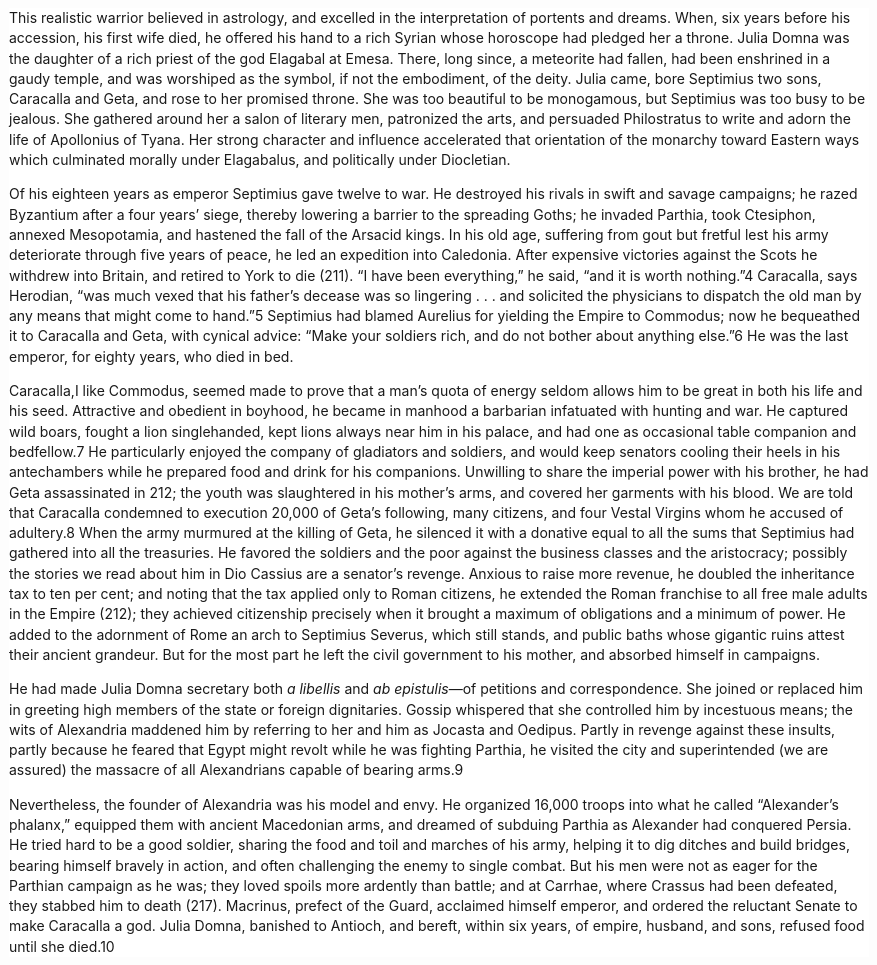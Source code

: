 This realistic warrior believed in astrology, and excelled in the interpretation of portents and dreams. When, six years before his accession, his first wife died, he offered his hand to a rich Syrian whose horoscope had pledged her a throne. Julia Domna was the daughter of a rich priest of the god Elagabal at Emesa. There, long since, a meteorite had fallen, had been enshrined in a gaudy temple, and was worshiped as the symbol, if not the embodiment, of the deity. Julia came, bore Septimius two sons, Caracalla and Geta, and rose to her promised throne. She was too beautiful to be monogamous, but Septimius was too busy to be jealous. She gathered around her a salon of literary men, patronized the arts, and persuaded Philostratus to write and adorn the life of Apollonius of Tyana. Her strong character and influence accelerated that orientation of the monarchy toward Eastern ways which culminated morally under Elagabalus, and politically under Diocletian.

Of his eighteen years as emperor Septimius gave twelve to war. He destroyed his rivals in swift and savage campaigns; he razed Byzantium after a four years’ siege, thereby lowering a barrier to the spreading Goths; he invaded Parthia, took Ctesiphon, annexed Mesopotamia, and hastened the fall of the Arsacid kings. In his old age, suffering from gout but fretful lest his army deteriorate through five years of peace, he led an expedition into Caledonia. After expensive victories against the Scots he withdrew into Britain, and retired to York to die \(211\). “I have been everything,” he said, “and it is worth nothing.”4 Caracalla, says Herodian, “was much vexed that his father’s decease was so lingering . . . and solicited the physicians to dispatch the old man by any means that might come to hand.”5 Septimius had blamed Aurelius for yielding the Empire to Commodus; now he bequeathed it to Caracalla and Geta, with cynical advice: “Make your soldiers rich, and do not bother about anything else.”6 He was the last emperor, for eighty years, who died in bed.

Caracalla,I like Commodus, seemed made to prove that a man’s quota of energy seldom allows him to be great in both his life and his seed. Attractive and obedient in boyhood, he became in manhood a barbarian infatuated with hunting and war. He captured wild boars, fought a lion singlehanded, kept lions always near him in his palace, and had one as occasional table companion and bedfellow.7 He particularly enjoyed the company of gladiators and soldiers, and would keep senators cooling their heels in his antechambers while he prepared food and drink for his companions. Unwilling to share the imperial power with his brother, he had Geta assassinated in 212; the youth was slaughtered in his mother’s arms, and covered her garments with his blood. We are told that Caracalla condemned to execution 20,000 of Geta’s following, many citizens, and four Vestal Virgins whom he accused of adultery.8 When the army murmured at the killing of Geta, he silenced it with a donative equal to all the sums that Septimius had gathered into all the treasuries. He favored the soldiers and the poor against the business classes and the aristocracy; possibly the stories we read about him in Dio Cassius are a senator’s revenge. Anxious to raise more revenue, he doubled the inheritance tax to ten per cent; and noting that the tax applied only to Roman citizens, he extended the Roman franchise to all free male adults in the Empire \(212\); they achieved citizenship precisely when it brought a maximum of obligations and a minimum of power. He added to the adornment of Rome an arch to Septimius Severus, which still stands, and public baths whose gigantic ruins attest their ancient grandeur. But for the most part he left the civil government to his mother, and absorbed himself in campaigns.

He had made Julia Domna secretary both *a libellis* and *ab epistulis*—of petitions and correspondence. She joined or replaced him in greeting high members of the state or foreign dignitaries. Gossip whispered that she controlled him by incestuous means; the wits of Alexandria maddened him by referring to her and him as Jocasta and Oedipus. Partly in revenge against these insults, partly because he feared that Egypt might revolt while he was fighting Parthia, he visited the city and superintended \(we are assured\) the massacre of all Alexandrians capable of bearing arms.9

Nevertheless, the founder of Alexandria was his model and envy. He organized 16,000 troops into what he called “Alexander’s phalanx,” equipped them with ancient Macedonian arms, and dreamed of subduing Parthia as Alexander had conquered Persia. He tried hard to be a good soldier, sharing the food and toil and marches of his army, helping it to dig ditches and build bridges, bearing himself bravely in action, and often challenging the enemy to single combat. But his men were not as eager for the Parthian campaign as he was; they loved spoils more ardently than battle; and at Carrhae, where Crassus had been defeated, they stabbed him to death \(217\). Macrinus, prefect of the Guard, acclaimed himself emperor, and ordered the reluctant Senate to make Caracalla a god. Julia Domna, banished to Antioch, and bereft, within six years, of empire, husband, and sons, refused food until she died.10
